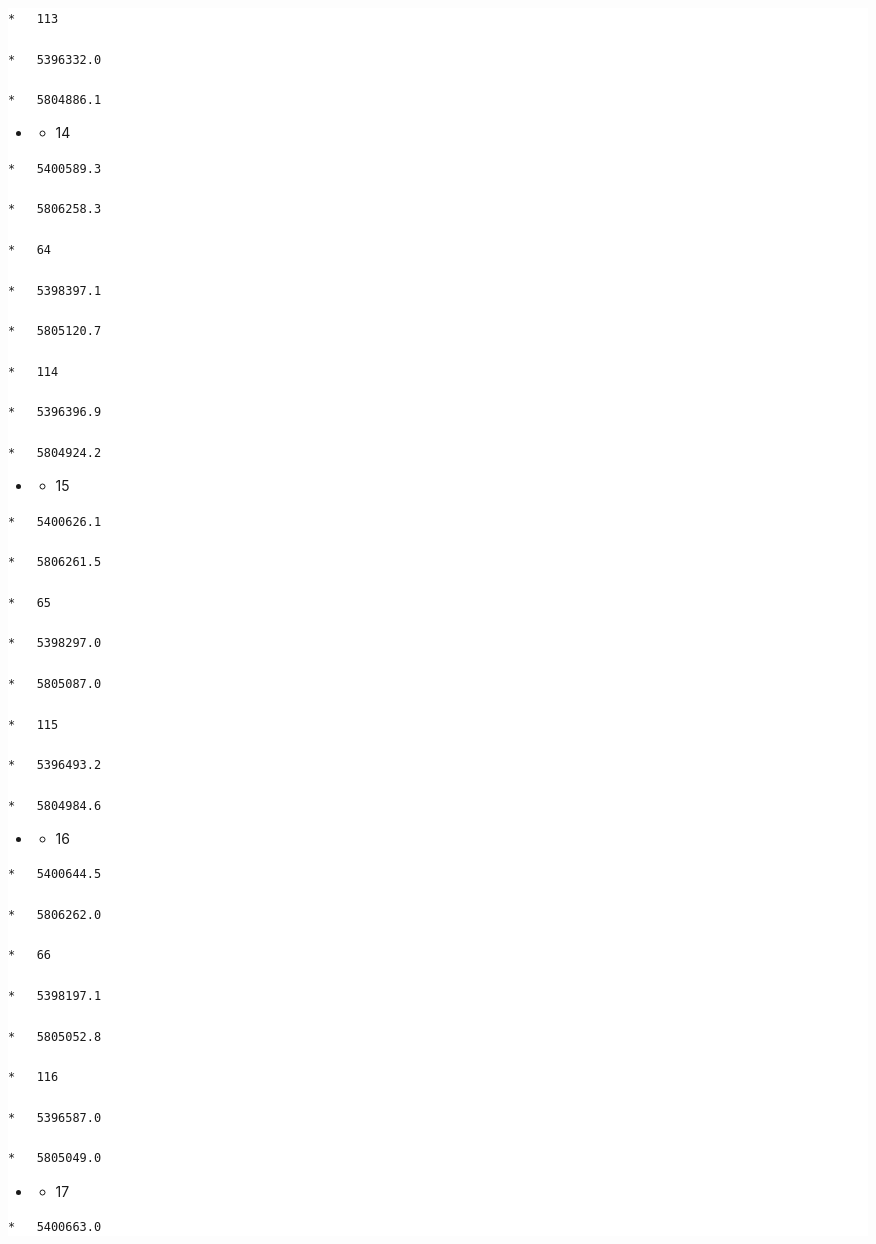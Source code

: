     *   113

    *   5396332.0

    *   5804886.1


*    *   14

    *   5400589.3

    *   5806258.3

    *   64

    *   5398397.1

    *   5805120.7

    *   114

    *   5396396.9

    *   5804924.2


*    *   15

    *   5400626.1

    *   5806261.5

    *   65

    *   5398297.0

    *   5805087.0

    *   115

    *   5396493.2

    *   5804984.6


*    *   16

    *   5400644.5

    *   5806262.0

    *   66

    *   5398197.1

    *   5805052.8

    *   116

    *   5396587.0

    *   5805049.0


*    *   17

    *   5400663.0
